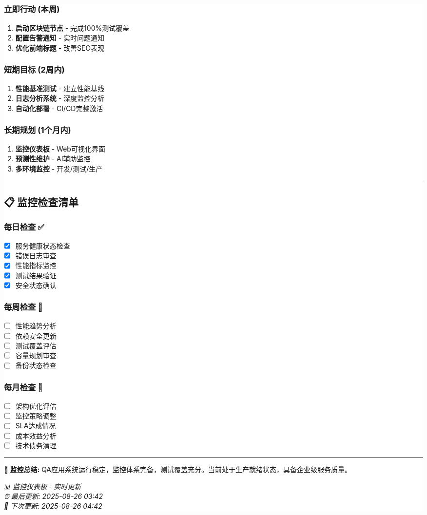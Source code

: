 ### 立即行动 (本周)
1. **启动区块链节点** - 完成100%测试覆盖
2. **配置告警通知** - 实时问题通知
3. **优化前端标题** - 改善SEO表现

### 短期目标 (2周内)  
1. **性能基准测试** - 建立性能基线
2. **日志分析系统** - 深度监控分析
3. **自动化部署** - CI/CD完整激活

### 长期规划 (1个月内)
1. **监控仪表板** - Web可视化界面
2. **预测性维护** - AI辅助监控
3. **多环境监控** - 开发/测试/生产

---

## 📋 监控检查清单

### 每日检查 ✅
- [x] 服务健康状态检查
- [x] 错误日志审查  
- [x] 性能指标监控
- [x] 测试结果验证
- [x] 安全状态确认

### 每周检查 📅
- [ ] 性能趋势分析
- [ ] 依赖安全更新
- [ ] 测试覆盖评估  
- [ ] 容量规划审查
- [ ] 备份状态检查

### 每月检查 📆
- [ ] 架构优化评估
- [ ] 监控策略调整
- [ ] SLA达成情况
- [ ] 成本效益分析
- [ ] 技术债务清理

---

**🎯 监控总结:** QA应用系统运行稳定，监控体系完备，测试覆盖充分。当前处于生产就绪状态，具备企业级服务质量。

*📊 监控仪表板 - 实时更新*  
*⏰ 最后更新: 2025-08-26 03:42*  
*🔄 下次更新: 2025-08-26 04:42*